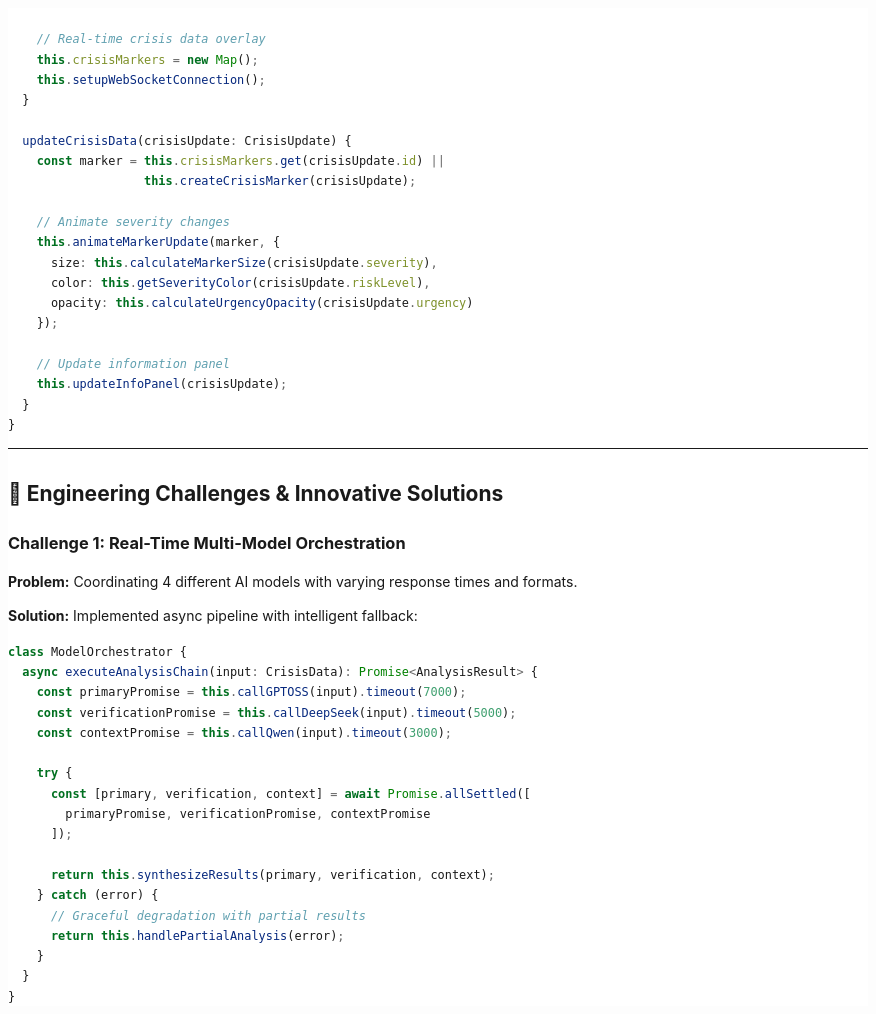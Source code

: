 ```typescript

    // Real-time crisis data overlay
    this.crisisMarkers = new Map();
    this.setupWebSocketConnection();
  }

  updateCrisisData(crisisUpdate: CrisisUpdate) {
    const marker = this.crisisMarkers.get(crisisUpdate.id) || 
                   this.createCrisisMarker(crisisUpdate);
    
    // Animate severity changes
    this.animateMarkerUpdate(marker, {
      size: this.calculateMarkerSize(crisisUpdate.severity),
      color: this.getSeverityColor(crisisUpdate.riskLevel),
      opacity: this.calculateUrgencyOpacity(crisisUpdate.urgency)
    });

    // Update information panel
    this.updateInfoPanel(crisisUpdate);
  }
}
```

---

## 🎯 Engineering Challenges & Innovative Solutions

### Challenge 1: Real-Time Multi-Model Orchestration

**Problem:** Coordinating 4 different AI models with varying response times and formats.

**Solution:** Implemented async pipeline with intelligent fallback:
```typescript
class ModelOrchestrator {
  async executeAnalysisChain(input: CrisisData): Promise<AnalysisResult> {
    const primaryPromise = this.callGPTOSS(input).timeout(7000);
    const verificationPromise = this.callDeepSeek(input).timeout(5000);
    const contextPromise = this.callQwen(input).timeout(3000);

    try {
      const [primary, verification, context] = await Promise.allSettled([
        primaryPromise, verificationPromise, contextPromise
      ]);

      return this.synthesizeResults(primary, verification, context);
    } catch (error) {
      // Graceful degradation with partial results
      return this.handlePartialAnalysis(error);
    }
  }
}
```
